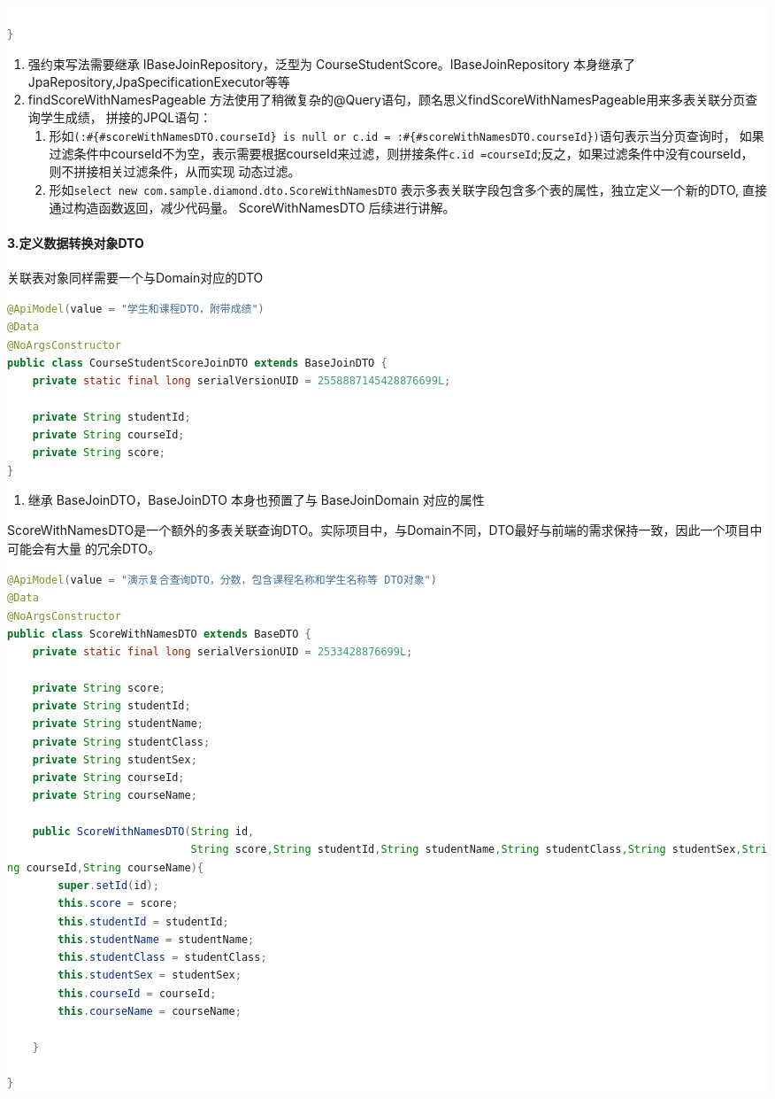 ```java

}
```
1. 强约束写法需要继承 IBaseJoinRepository，泛型为 CourseStudentScore。IBaseJoinRepository 本身继承了JpaRepository,JpaSpecificationExecutor等等
1. findScoreWithNamesPageable 方法使用了稍微复杂的@Query语句，顾名思义findScoreWithNamesPageable用来多表关联分页查询学生成绩，
拼接的JPQL语句：
    1. 形如`(:#{#scoreWithNamesDTO.courseId} is null or c.id = :#{#scoreWithNamesDTO.courseId})`语句表示当分页查询时，
        如果过滤条件中courseId不为空，表示需要根据courseId来过滤，则拼接条件`c.id =courseId`;反之，如果过滤条件中没有courseId，
        则不拼接相关过滤条件，从而实现 动态过滤。
    1. 形如`select new com.sample.diamond.dto.ScoreWithNamesDTO` 表示多表关联字段包含多个表的属性，独立定义一个新的DTO, 直接通过构造函数返回，减少代码量。
     ScoreWithNamesDTO 后续进行讲解。

#### 3.定义数据转换对象DTO
关联表对象同样需要一个与Domain对应的DTO
```java
@ApiModel(value = "学生和课程DTO，附带成绩")
@Data
@NoArgsConstructor
public class CourseStudentScoreJoinDTO extends BaseJoinDTO {
    private static final long serialVersionUID = 2558887145428876699L;

    private String studentId;
    private String courseId;
    private String score;
}
```
1. 继承 BaseJoinDTO，BaseJoinDTO 本身也预置了与 BaseJoinDomain 对应的属性

ScoreWithNamesDTO是一个额外的多表关联查询DTO。实际项目中，与Domain不同，DTO最好与前端的需求保持一致，因此一个项目中可能会有大量
的冗余DTO。
```java
@ApiModel(value = "演示复合查询DTO，分数，包含课程名称和学生名称等 DTO对象")
@Data
@NoArgsConstructor
public class ScoreWithNamesDTO extends BaseDTO {
    private static final long serialVersionUID = 2533428876699L;

    private String score;
    private String studentId;
    private String studentName;
    private String studentClass;
    private String studentSex;
    private String courseId;
    private String courseName;

    public ScoreWithNamesDTO(String id,
                             String score,String studentId,String studentName,String studentClass,String studentSex,String courseId,String courseName){
        super.setId(id);
        this.score = score;
        this.studentId = studentId;
        this.studentName = studentName;
        this.studentClass = studentClass;
        this.studentSex = studentSex;
        this.courseId = courseId;
        this.courseName = courseName;

    }

}

```